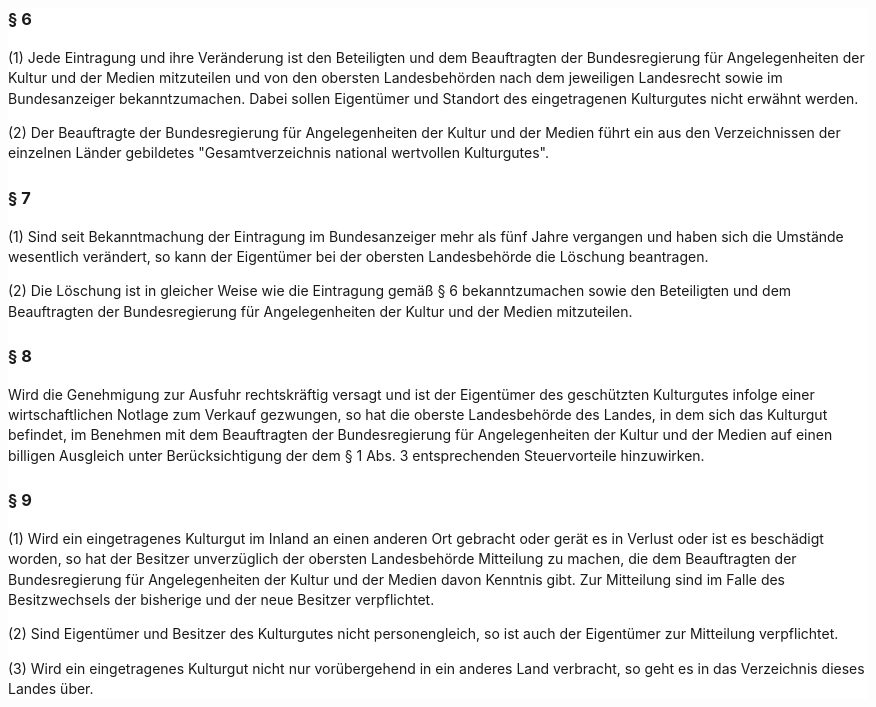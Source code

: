 
### § 6

(1) Jede Eintragung und ihre Veränderung ist den Beteiligten und dem
Beauftragten der Bundesregierung für Angelegenheiten der Kultur und
der Medien mitzuteilen und von den obersten Landesbehörden nach dem
jeweiligen Landesrecht sowie im Bundesanzeiger bekanntzumachen. Dabei
sollen Eigentümer und Standort des eingetragenen Kulturgutes nicht
erwähnt werden.

(2) Der Beauftragte der Bundesregierung für Angelegenheiten der Kultur
und der Medien führt ein aus den Verzeichnissen der einzelnen Länder
gebildetes "Gesamtverzeichnis national wertvollen Kulturgutes".


### § 7

(1) Sind seit Bekanntmachung der Eintragung im Bundesanzeiger mehr als
fünf Jahre vergangen und haben sich die Umstände wesentlich verändert,
so kann der Eigentümer bei der obersten Landesbehörde die Löschung
beantragen.

(2) Die Löschung ist in gleicher Weise wie die Eintragung gemäß § 6
bekanntzumachen sowie den Beteiligten und dem Beauftragten der
Bundesregierung für Angelegenheiten der Kultur und der Medien
mitzuteilen.


### § 8

Wird die Genehmigung zur Ausfuhr rechtskräftig versagt und ist der
Eigentümer des geschützten Kulturgutes infolge einer wirtschaftlichen
Notlage zum Verkauf gezwungen, so hat die oberste Landesbehörde des
Landes, in dem sich das Kulturgut befindet, im Benehmen mit dem
Beauftragten der Bundesregierung für Angelegenheiten der Kultur und
der Medien auf einen billigen Ausgleich unter Berücksichtigung der dem
§ 1 Abs. 3 entsprechenden Steuervorteile hinzuwirken.


### § 9

(1) Wird ein eingetragenes Kulturgut im Inland an einen anderen Ort
gebracht oder gerät es in Verlust oder ist es beschädigt worden, so
hat der Besitzer unverzüglich der obersten Landesbehörde Mitteilung zu
machen, die dem Beauftragten der Bundesregierung für Angelegenheiten
der Kultur und der Medien davon Kenntnis gibt. Zur Mitteilung sind im
Falle des Besitzwechsels der bisherige und der neue Besitzer
verpflichtet.

(2) Sind Eigentümer und Besitzer des Kulturgutes nicht personengleich,
so ist auch der Eigentümer zur Mitteilung verpflichtet.

(3) Wird ein eingetragenes Kulturgut nicht nur vorübergehend in ein
anderes Land verbracht, so geht es in das Verzeichnis dieses Landes
über.
